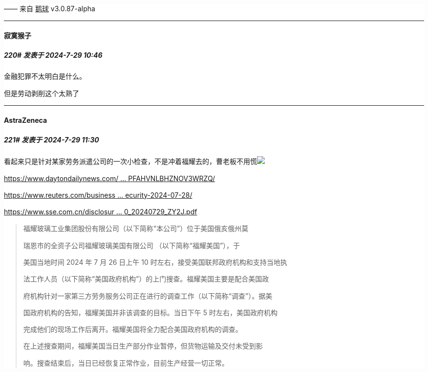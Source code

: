 —— 来自 [鹅球](https://www.pgyer.com/xfPejhuq) v3.0.87-alpha


*****

####  寂寞猴子  
##### 220#       发表于 2024-7-29 10:46

金融犯罪不太明白是什么。

但是劳动剥削这个太熟了


*****

####  AstraZeneca  
##### 221#       发表于 2024-7-29 11:30

看起来只是针对某家劳务派遣公司的一次小检查，不是冲着福耀去的，曹老板不用慌<img src="https://static.saraba1st.com/image/smiley/face2017/047.png" referrerpolicy="no-referrer">

[https://www.daytondailynews.com/ ... PFAHVNLBHZNOV3WRZQ/](https://www.daytondailynews.com/local/large-law-enforcement-presence-at-fuyao-glass-in-moraine/U2EW4RQEPFAHVNLBHZNOV3WRZQ/)

[https://www.reuters.com/business ... ecurity-2024-07-28/](https://www.reuters.com/business/fuyao-glass-says-ohio-unit-not-target-investigation-after-homeland-security-2024-07-28/)

[https://www.sse.com.cn/disclosur ... 0_20240729_ZY2J.pdf](https://www.sse.com.cn/disclosure/listedinfo/announcement/c/new/2024-07-29/600660_20240729_ZY2J.pdf)

 <blockquote>福耀玻璃工业集团股份有限公司（以下简称“本公司”）位于美国俄亥俄州莫

瑞恩市的全资子公司福耀玻璃美国有限公司 （以下简称“福耀美国”），于

美国当地时间 2024 年 7 月 26 日上午 10 时左右，接受美国联邦政府机构和支持当地执

法工作人员（以下简称“美国政府机构”）的上门搜查。福耀美国主要是配合美国政

府机构针对一家第三方劳务服务公司正在进行的调查工作（以下简称“调查”）。据美

国政府机构的告知，福耀美国并非该调查的目标。当日下午 5 时左右，美国政府机构

完成他们的现场工作后离开。福耀美国将全力配合美国政府机构的调查。

在上述搜查期间，福耀美国当日生产部分作业暂停，但货物运输及交付未受到影

响。搜查结束后，当日已经恢复正常作业，目前生产经营一切正常。</blockquote>

